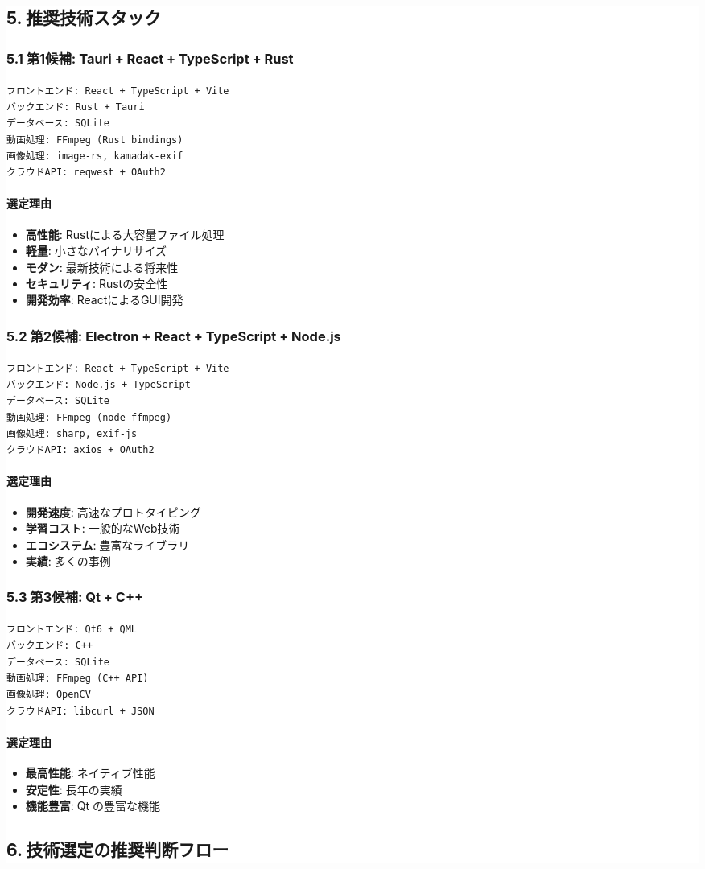 ## 5. 推奨技術スタック

### 5.1 第1候補: Tauri + React + TypeScript + Rust
```
フロントエンド: React + TypeScript + Vite
バックエンド: Rust + Tauri
データベース: SQLite
動画処理: FFmpeg (Rust bindings)
画像処理: image-rs, kamadak-exif
クラウドAPI: reqwest + OAuth2
```

#### 選定理由
- **高性能**: Rustによる大容量ファイル処理
- **軽量**: 小さなバイナリサイズ
- **モダン**: 最新技術による将来性
- **セキュリティ**: Rustの安全性
- **開発効率**: ReactによるGUI開発

### 5.2 第2候補: Electron + React + TypeScript + Node.js
```
フロントエンド: React + TypeScript + Vite
バックエンド: Node.js + TypeScript
データベース: SQLite
動画処理: FFmpeg (node-ffmpeg)
画像処理: sharp, exif-js
クラウドAPI: axios + OAuth2
```

#### 選定理由
- **開発速度**: 高速なプロトタイピング
- **学習コスト**: 一般的なWeb技術
- **エコシステム**: 豊富なライブラリ
- **実績**: 多くの事例

### 5.3 第3候補: Qt + C++
```
フロントエンド: Qt6 + QML
バックエンド: C++
データベース: SQLite
動画処理: FFmpeg (C++ API)
画像処理: OpenCV
クラウドAPI: libcurl + JSON
```

#### 選定理由
- **最高性能**: ネイティブ性能
- **安定性**: 長年の実績
- **機能豊富**: Qt の豊富な機能

## 6. 技術選定の推奨判断フロー
